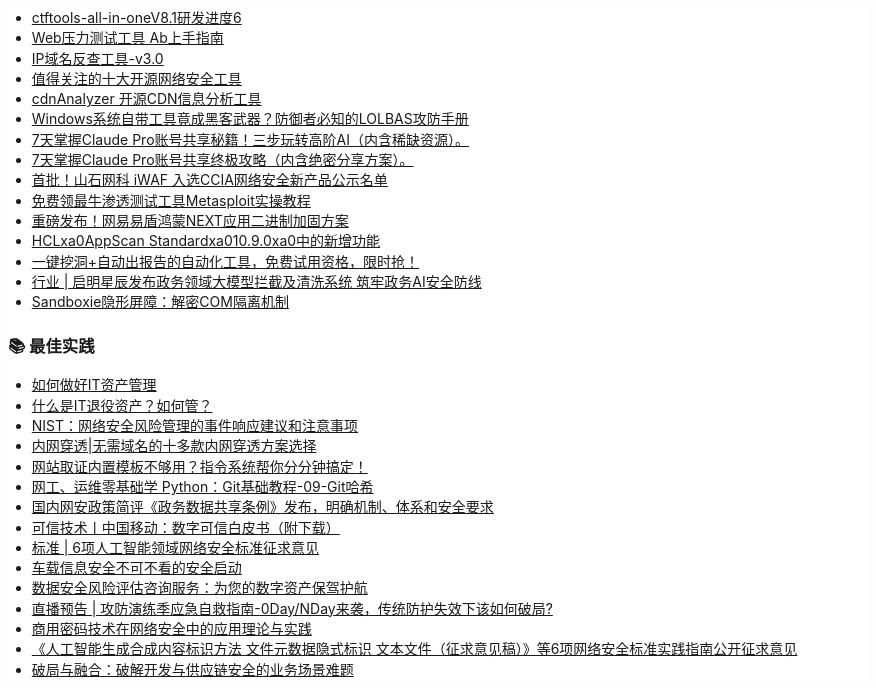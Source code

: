 * [ctftools-all-in-oneV8.1研发进度6](https://mp.weixin.qq.com/s?__biz=MzI1NzUxOTUzMA==&mid=2247486108&idx=1&sn=223a5b033fc5d0c1cb9a7c3630b4e632)
* [Web压力测试工具 Ab上手指南](https://mp.weixin.qq.com/s?__biz=MzkxMzIwNTY1OA==&mid=2247512593&idx=1&sn=7091860458488476c65c7fe8089e1e00)
* [IP域名反查工具-v3.0](https://mp.weixin.qq.com/s?__biz=MzIwMzIyMjYzNA==&mid=2247519145&idx=1&sn=2be929d52562597e1c6c996ea5a91308)
* [值得关注的十大开源网络安全工具](https://mp.weixin.qq.com/s?__biz=MzI4MjkxNzY1NQ==&mid=2247486028&idx=1&sn=661d541628597072c459e0b76a984602)
* [cdnAnalyzer 开源CDN信息分析工具](https://mp.weixin.qq.com/s?__biz=MzUzODU3ODA0MA==&mid=2247490506&idx=1&sn=e778ae08383d9bfa673743bd5b7e5b7b)
* [Windows系统自带工具竟成黑客武器？防御者必知的LOLBAS攻防手册](https://mp.weixin.qq.com/s?__biz=MzU1NzczNTM1MQ==&mid=2247485358&idx=2&sn=f06835da16ddca404ed73bc1b202b0c5)
* [7天掌握Claude Pro账号共享秘籍！三步玩转高阶AI（内含稀缺资源）。](https://mp.weixin.qq.com/s?__biz=MzU4MzM4MzQ1MQ==&mid=2247508114&idx=1&sn=ec3d4abc466c380d6bf9897d080723e6)
* [7天掌握Claude Pro账号共享终极攻略（内含绝密分享方案）。](https://mp.weixin.qq.com/s?__biz=MzU4MzM4MzQ1MQ==&mid=2247508114&idx=2&sn=5350c2bd2f3665ab801fa6541c48d32a)
* [首批！山石网科 iWAF 入选CCIA网络安全新产品公示名单](https://mp.weixin.qq.com/s?__biz=MzAxMDE4MTAzMQ==&mid=2661301417&idx=1&sn=7fd455937b738421ac969486cfd48f7b)
* [免费领最牛渗透测试工具Metasploit实操教程](https://mp.weixin.qq.com/s?__biz=MzkxNTIwNTkyNg==&mid=2247555257&idx=2&sn=c04648318c30871dbebe81bb27877a12)
* [重磅发布！网易易盾鸿蒙NEXT应用二进制加固方案](https://mp.weixin.qq.com/s?__biz=MzAwNTg2NjYxOA==&mid=2650743740&idx=1&sn=96eda69bd57701076799c7fa60df56f8)
* [HCLxa0AppScan Standardxa010.9.0xa0中的新增功能](https://mp.weixin.qq.com/s?__biz=MzI3NzUyNjU5Mg==&mid=2247486009&idx=1&sn=0cedb9157d529ccc3859e12d1093657d)
* [一键挖洞+自动出报告的自动化工具，免费试用资格，限时抢！](https://mp.weixin.qq.com/s?__biz=Mzk0OTY1NTI5Mw==&mid=2247493069&idx=1&sn=d6237ef9b8caa040d0b17da689cf38a5)
* [行业 | 启明星辰发布政务领域大模型拦截及清洗系统 筑牢政务AI安全防线](https://mp.weixin.qq.com/s?__biz=MzA5MzE5MDAzOA==&mid=2664244834&idx=4&sn=b2c8965ab3d7cc2bdb957d4d927c2d85)
* [Sandboxie隐形屏障：解密COM隔离机制](https://mp.weixin.qq.com/s?__biz=MjM5NTc2MDYxMw==&mid=2458596264&idx=2&sn=52457b56a160879db371b95018c48101)

### 📚 最佳实践

* [如何做好IT资产管理](https://mp.weixin.qq.com/s?__biz=MzA5MzU5MzQzMA==&mid=2652116826&idx=1&sn=0fecf1ea32ff46fb485b627d8164f76b)
* [什么是IT退役资产？如何管？](https://mp.weixin.qq.com/s?__biz=MzA5MzU5MzQzMA==&mid=2652116826&idx=2&sn=a68fb86b1821dd7b1eb70ae773d0b892)
* [NIST：网络安全风险管理的事件响应建议和注意事项](https://mp.weixin.qq.com/s?__biz=Mzg2NjY2MTI3Mg==&mid=2247500623&idx=1&sn=b0fa2fcc9ea855fdb698bf953d84aee0)
* [内网穿透|无需域名的十多款内网穿透方案选择](https://mp.weixin.qq.com/s?__biz=Mzg2NTk4MTE1MQ==&mid=2247487506&idx=1&sn=ae4548401f0742a5310d845fb05b46ae)
* [网站取证内置模板不够用？指令系统帮你分分钟搞定！](https://mp.weixin.qq.com/s?__biz=MjM5NTU4NjgzMg==&mid=2651445010&idx=1&sn=b47286dbedba1b4537004af885929b62)
* [网工、运维零基础学 Python：Git基础教程-09-Git哈希](https://mp.weixin.qq.com/s?__biz=MzIyMzIwNzAxMQ==&mid=2649468952&idx=1&sn=608ad57dfe4baccb270bd04ee9361383)
* [国内网安政策简评《政务数据共享条例》发布，明确机制、体系和安全要求](https://mp.weixin.qq.com/s?__biz=Mzg3OTg0OTAyOQ==&mid=2247486408&idx=1&sn=1bfd3955a5d7b389378c84a184507ffc)
* [可信技术丨中国移动：数字可信白皮书（附下载）](https://mp.weixin.qq.com/s?__biz=MzI2MDk2NDA0OA==&mid=2247533747&idx=1&sn=f4653c60970047c0b5c4221f9674d966)
* [标准 | 6项人工智能领域网络安全标准征求意见](https://mp.weixin.qq.com/s?__biz=Mzg4MDU0NTQ4Mw==&mid=2247531912&idx=2&sn=b54ef17f6196c9547a01ce7ccd814847)
* [车载信息安全不可不看的安全启动](https://mp.weixin.qq.com/s?__biz=MzIzOTc2OTAxMg==&mid=2247556098&idx=1&sn=0a45c53948f727fc7d42665e5d7dc7bb)
* [数据安全风险评估咨询服务：为您的数字资产保驾护航](https://mp.weixin.qq.com/s?__biz=Mzg4MDE0MzQzMw==&mid=2247488296&idx=1&sn=05354ee5f9830418eb381bc63259bcb0)
* [直播预告 | 攻防演练季应急自救指南-0Day/NDay来袭，传统防护失效下该如何破局?](https://mp.weixin.qq.com/s?__biz=MzU5ODgzNTExOQ==&mid=2247641086&idx=2&sn=7947f21af9546a6522db29daeb6323b0)
* [商用密码技术在网络安全中的应用理论与实践](https://mp.weixin.qq.com/s?__biz=MzkwMTMyMDQ3Mw==&mid=2247600406&idx=2&sn=795df4eab12807e90b2f6d317ec3b1e4)
* [《人工智能生成合成内容标识方法 文件元数据隐式标识 文本文件（征求意见稿）》等6项网络安全标准实践指南公开征求意见](https://mp.weixin.qq.com/s?__biz=MjM5MzMwMDU5NQ==&mid=2649173553&idx=2&sn=194575e6434063f560177d8ffac02a71)
* [破局与融合：破解开发与供应链安全的业务场景难题](https://mp.weixin.qq.com/s?__biz=MzI2MjY2NTM0MA==&mid=2247492583&idx=1&sn=2c0d95db73260049841988dc38a94187)